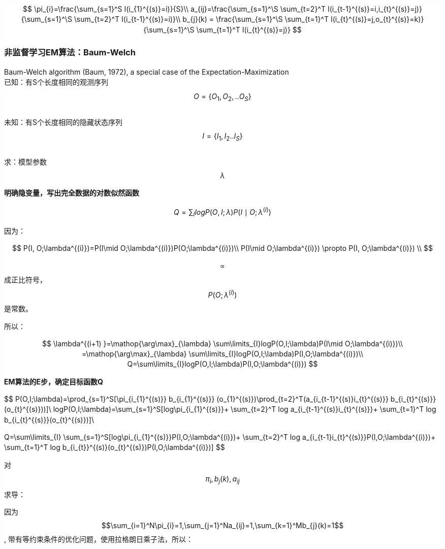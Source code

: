 $$
\pi_{i}=\frac{\sum_{s=1}^S I(i_{1}^{(s)}=i)}{S}\\
a_{ij}=\frac{\sum_{s=1}^\S \sum_{t=2}^T  I(i_{t-1}^{(s)}=i,i_{t}^{(s)}=j)}{\sum_{s=1}^\S \sum_{t=2}^T  I(i_{t-1}^{(s)}=i)}\\
b_{j}(k) = \frac{\sum_{s=1}^\S \sum_{t=1}^T  I(i_{t}^{(s)}=j,o_{t}^{(s)}=k)}{\sum_{s=1}^\S \sum_{t=1}^T I(i_{t}^{(s)}=j)}
$$

### 非监督学习EM算法：Baum-Welch  

 Baum-Welch algorithm (Baum, 1972), a special case of the Expectation-Maximization  
已知：有S个长度相同的观测序列$$O=\{O_{1},O_{2},..O_{S}\}$$  
未知：有S个长度相同的隐藏状态序列$$I=\{I_{1},I_{2}..I_{S}\}$$  
求：模型参数$$\lambda$$   



**明确隐变量，写出完全数据的对数似然函数**   



$$Q=\sum_{I}logP(O,I;\lambda)P(I\mid O;\lambda^{(i)})$$

因为：  

$$
P(I, O;\lambda^{(i)})=P(I\mid O;\lambda^{(i)})P(O;\lambda^{(i)})\\
P(I\mid O;\lambda^{(i)}) \propto P(I, O;\lambda^{(i)}) \\
$$

$$\propto$$成正比符号，$$P(O;\lambda^{(i)})$$是常数。

所以：  

$$
\lambda^{(i+1) }=\mathop{\arg\max}_{\lambda} \sum\limits_{I}logP(O,I;\lambda)P(I\mid O;\lambda^{(i)})\\
=\mathop{\arg\max}_{\lambda} \sum\limits_{I}logP(O,I;\lambda)P(I,O;\lambda^{(i)})\\
Q=\sum\limits_{I}logP(O,I;\lambda)P(I,O;\lambda^{(i)})
$$  

**EM算法的E步，确定目标函数Q**  

$$
P(O,I;\lambda)=\prod_{s=1}^S[\pi_{i_{1}^{(s)}} b_{i_{1}^{(s)}}   (o_{1}^{(s)})\prod_{t=2}^T(a_{i_{t-1}^{(s)}i_{t}^{(s)}}  b_{i_{t}^{(s)}}(o_{t}^{(s)}))]\\
logP(O,I;\lambda)=\sum_{s=1}^S[log\pi_{i_{1}^{(s)}}+  \sum_{t=2}^T log a_{i_{t-1}^{(s)}i_{t}^{(s)}}+ \sum_{t=1}^T log b_{i_{t}^{(s)}}(o_{t}^{(s)})]\\

Q=\sum\limits_{I} \sum_{s=1}^S[log\pi_{i_{1}^{(s)}}P(I,O;\lambda^{(i)})+  \sum_{t=2}^T log a_{i_{t-1}i_{t}^{(s)}}P(I,O;\lambda^{(i)})+ \sum_{t=1}^T log b_{i_{t}}^{(s)}(o_{t}^{(s)})P(I,O;\lambda^{(i)})]
$$  

    

对$$\pi_{i},b_{j}(k),a_{ij}$$求导：  

因为$$\sum_{i=1}^N\pi_{i}=1,\sum_{j=1}^Na_{ij}=1,\sum_{k=1}^Mb_{j}(k)=1$$, 带有等约束条件的优化问题，使用拉格朗日乘子法，所以：  
